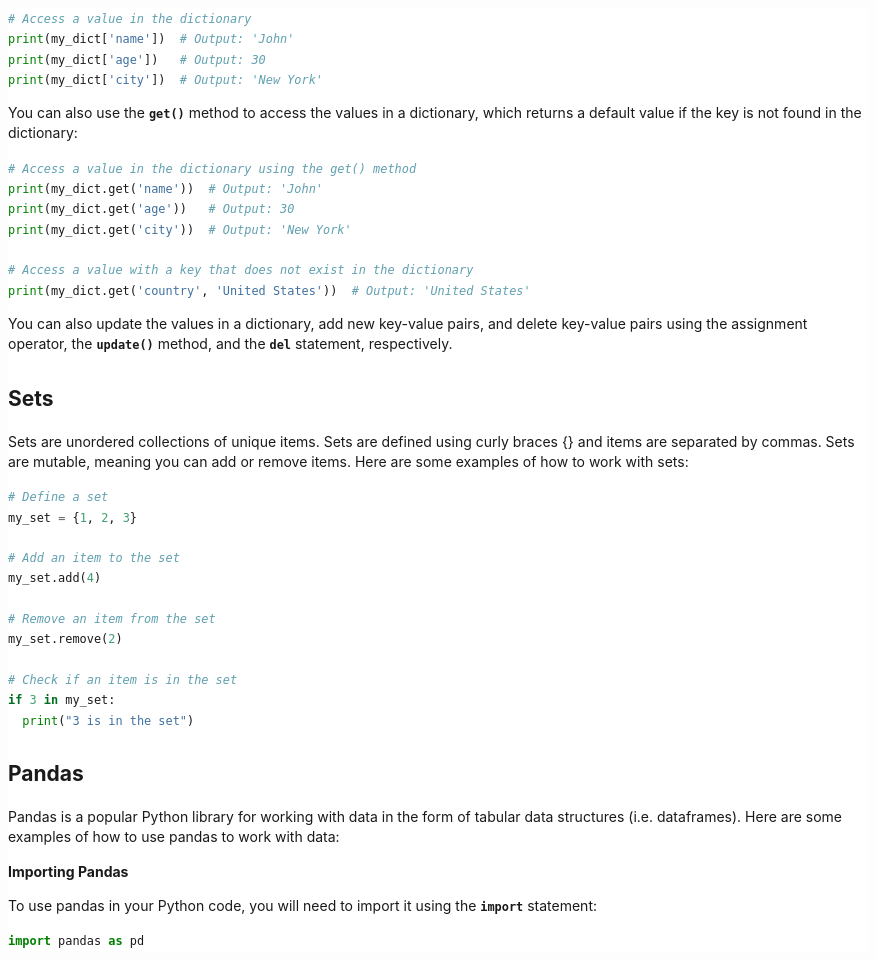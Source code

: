 ```python
# Access a value in the dictionary
print(my_dict['name'])  # Output: 'John'
print(my_dict['age'])   # Output: 30
print(my_dict['city'])  # Output: 'New York'
```

You can also use the **`get()`** method to access the values in a dictionary, which returns a default value if the key is not found in the dictionary:

```python
# Access a value in the dictionary using the get() method
print(my_dict.get('name'))  # Output: 'John'
print(my_dict.get('age'))   # Output: 30
print(my_dict.get('city'))  # Output: 'New York'

# Access a value with a key that does not exist in the dictionary
print(my_dict.get('country', 'United States'))  # Output: 'United States'
```

You can also update the values in a dictionary, add new key-value pairs, and delete key-value pairs using the assignment operator, the **`update()`** method, and the **`del`** statement, respectively.

## Sets

Sets are unordered collections of unique items. Sets are defined using curly braces {} and items are separated by commas. Sets are mutable, meaning you can add or remove items. Here are some examples of how to work with sets:

```python
# Define a set
my_set = {1, 2, 3}

# Add an item to the set
my_set.add(4)

# Remove an item from the set
my_set.remove(2)

# Check if an item is in the set
if 3 in my_set:
  print("3 is in the set")
```

## Pandas

Pandas is a popular Python library for working with data in the form of tabular data structures (i.e. dataframes). Here are some examples of how to use pandas to work with data:

**Importing Pandas**

To use pandas in your Python code, you will need to import it using the **`import`** statement:

```python
import pandas as pd
```
